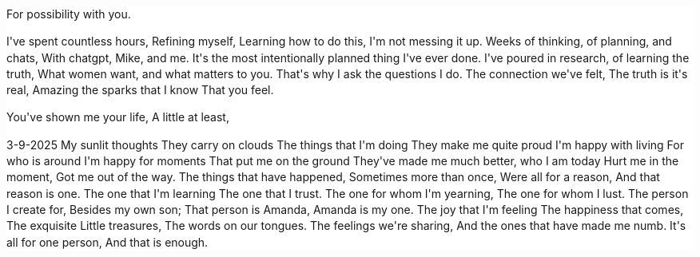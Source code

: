For possibility with you. 

I've spent countless hours, 
Refining myself, 
Learning how to do this, 
I'm not messing it up. 
Weeks of thinking, of planning, and chats, 
With chatgpt, Mike, and me. 
It's the most intentionally planned thing I've ever done. 
I've poured in research, of learning the truth, 
What women want, and what matters to you. 
That's why I ask the questions I do. 
The connection we've felt, 
The truth is it's real, 
Amazing the sparks that I know
That you feel. 

You've shown me your life, 
A little at least, 



3-9-2025
My sunlit thoughts 
They carry on clouds 
The things that I'm doing 
They make me quite proud 
I'm happy with living 
For who is around 
I'm happy for moments 
That put me on the ground 
They've made me much better, 
who I am today 
Hurt me in the moment, 
Got me out of the way. 
The things that have happened, 
Sometimes more than once, 
Were all for a reason,
And that reason is one. 
The one that I'm learning 
The one that I trust. 
The one for whom I'm yearning, 
The one for whom I lust. 
The person I create for, 
Besides my own son; 
That person is Amanda,
Amanda is my one. 
The joy that I'm feeling 
The happiness that comes, 
The exquisite Little treasures,
The words on our tongues. 
The feelings we're sharing,
And the ones that have made me numb. 
It's all for one person, 
And that is enough. 
